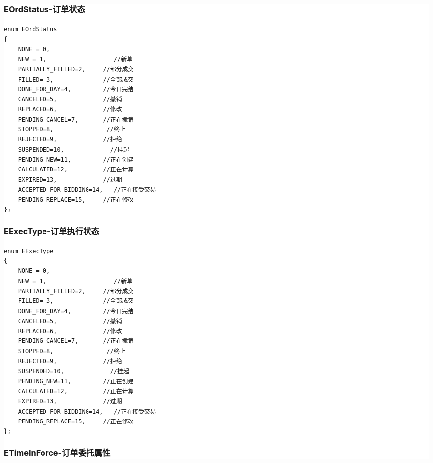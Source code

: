 
### EOrdStatus-订单状态

```
enum EOrdStatus 
{
    NONE = 0,
    NEW = 1,				   //新单
    PARTIALLY_FILLED=2,		//部分成交
    FILLED= 3,			 	//全部成交
    DONE_FOR_DAY=4,			//今日完结
    CANCELED=5,				//撤销
    REPLACED=6,				//修改
    PENDING_CANCEL=7,	  	//正在撤销
    STOPPED=8,				 //终止
    REJECTED=9,				//拒绝
    SUSPENDED=10,			  //挂起
    PENDING_NEW=11,			//正在创建
    CALCULATED=12,		 	//正在计算
    EXPIRED=13,				//过期
    ACCEPTED_FOR_BIDDING=14,   //正在接受交易
    PENDING_REPLACE=15,		//正在修改
};
```



### EExecType-订单执行状态

```
enum EExecType 
{                                                                  
    NONE = 0,
    NEW = 1,				   //新单
    PARTIALLY_FILLED=2,		//部分成交
    FILLED= 3,			 	//全部成交
    DONE_FOR_DAY=4,			//今日完结
    CANCELED=5,				//撤销
    REPLACED=6,				//修改
    PENDING_CANCEL=7,	  	//正在撤销
    STOPPED=8,				 //终止
    REJECTED=9,				//拒绝
    SUSPENDED=10,			  //挂起
    PENDING_NEW=11,			//正在创建
    CALCULATED=12,		 	//正在计算
    EXPIRED=13,				//过期
    ACCEPTED_FOR_BIDDING=14,   //正在接受交易
    PENDING_REPLACE=15,		//正在修改
};
```


### ETimeInForce-订单委托属性

